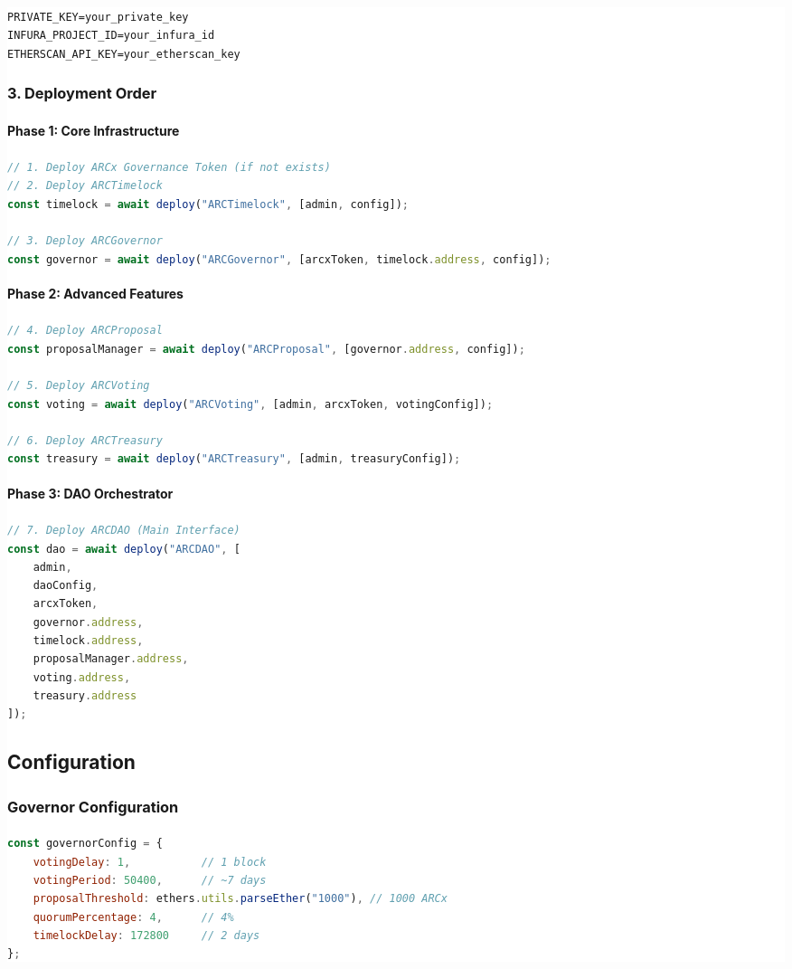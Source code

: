 ```env
PRIVATE_KEY=your_private_key
INFURA_PROJECT_ID=your_infura_id
ETHERSCAN_API_KEY=your_etherscan_key
```

### 3. Deployment Order

#### Phase 1: Core Infrastructure

```javascript
// 1. Deploy ARCx Governance Token (if not exists)
// 2. Deploy ARCTimelock
const timelock = await deploy("ARCTimelock", [admin, config]);

// 3. Deploy ARCGovernor
const governor = await deploy("ARCGovernor", [arcxToken, timelock.address, config]);
```

#### Phase 2: Advanced Features

```javascript
// 4. Deploy ARCProposal
const proposalManager = await deploy("ARCProposal", [governor.address, config]);

// 5. Deploy ARCVoting
const voting = await deploy("ARCVoting", [admin, arcxToken, votingConfig]);

// 6. Deploy ARCTreasury
const treasury = await deploy("ARCTreasury", [admin, treasuryConfig]);
```

#### Phase 3: DAO Orchestrator

```javascript
// 7. Deploy ARCDAO (Main Interface)
const dao = await deploy("ARCDAO", [
    admin,
    daoConfig,
    arcxToken,
    governor.address,
    timelock.address,
    proposalManager.address,
    voting.address,
    treasury.address
]);
```

## Configuration

### Governor Configuration

```javascript
const governorConfig = {
    votingDelay: 1,           // 1 block
    votingPeriod: 50400,      // ~7 days
    proposalThreshold: ethers.utils.parseEther("1000"), // 1000 ARCx
    quorumPercentage: 4,      // 4%
    timelockDelay: 172800     // 2 days
};
```
